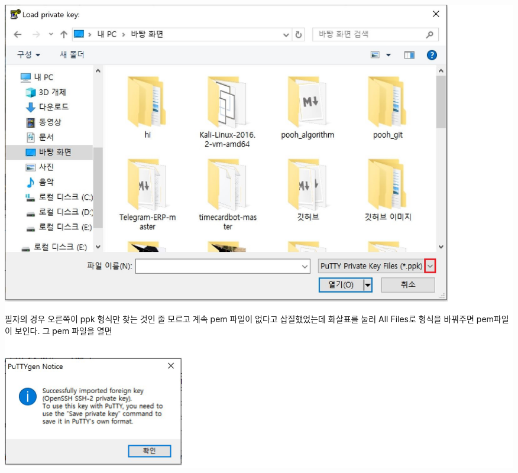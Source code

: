 <img src="https://github.com/P00HP00H/P00HP00H.github.io/blob/master/img/aws/24.JPG?raw=true" width="750px">

필자의 경우 오른쪽이 ppk 형식만 찾는 것인 줄 모르고 계속 pem 파일이 없다고 삽질했었는데 화살표를 눌러 All Files로 형식을 바꿔주면 pem파일이 보인다. 그 pem 파일을 열면<br><br>

<img src="https://github.com/P00HP00H/P00HP00H.github.io/blob/master/img/aws/25.JPG?raw=true" width="300px">
